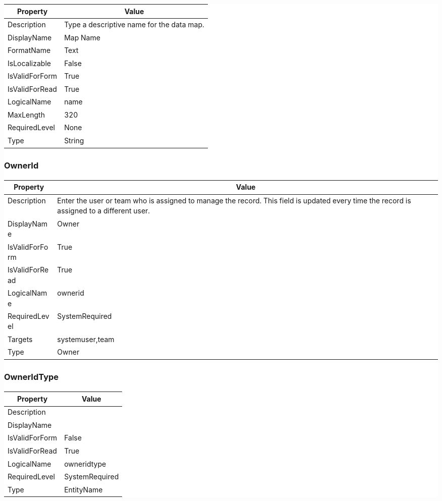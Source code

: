 |Property|Value|
|--------|-----|
|Description|Type a descriptive name for the data map.|
|DisplayName|Map Name|
|FormatName|Text|
|IsLocalizable|False|
|IsValidForForm|True|
|IsValidForRead|True|
|LogicalName|name|
|MaxLength|320|
|RequiredLevel|None|
|Type|String|


### <a name="BKMK_OwnerId"></a> OwnerId

|Property|Value|
|--------|-----|
|Description|Enter the user or team who is assigned to manage the record. This field is updated every time the record is assigned to a different user.|
|DisplayName|Owner|
|IsValidForForm|True|
|IsValidForRead|True|
|LogicalName|ownerid|
|RequiredLevel|SystemRequired|
|Targets|systemuser,team|
|Type|Owner|


### <a name="BKMK_OwnerIdType"></a> OwnerIdType

|Property|Value|
|--------|-----|
|Description||
|DisplayName||
|IsValidForForm|False|
|IsValidForRead|True|
|LogicalName|owneridtype|
|RequiredLevel|SystemRequired|
|Type|EntityName|
